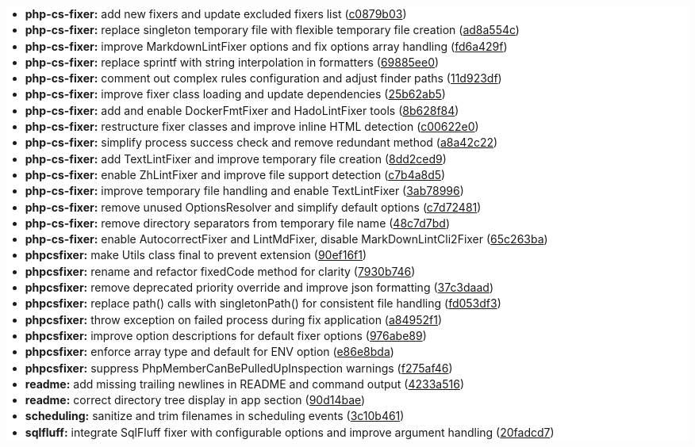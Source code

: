 - **php-cs-fixer:** add new fixers and update excluded fixers list ([c0879b03](https://github.com/guanguans/laravel-skeleton/commit/c0879b03))
- **php-cs-fixer:** replace singleton temporary file with flexible temporary file creation ([ad8a554c](https://github.com/guanguans/laravel-skeleton/commit/ad8a554c))
- **php-cs-fixer:** improve MarkdownLintFixer options and fix options array handling ([fd6a429f](https://github.com/guanguans/laravel-skeleton/commit/fd6a429f))
- **php-cs-fixer:** replace sprintf with string interpolation in formatters ([69885ee0](https://github.com/guanguans/laravel-skeleton/commit/69885ee0))
- **php-cs-fixer:** comment out complex rules configuration and adjust finder paths ([11d923df](https://github.com/guanguans/laravel-skeleton/commit/11d923df))
- **php-cs-fixer:** improve fixer class loading and update dependencies ([25b62ab5](https://github.com/guanguans/laravel-skeleton/commit/25b62ab5))
- **php-cs-fixer:** add and enable DockerFmtFixer and HadoLintFixer tools ([8b628f84](https://github.com/guanguans/laravel-skeleton/commit/8b628f84))
- **php-cs-fixer:** restructure fixer classes and improve inline HTML detection ([c00622e0](https://github.com/guanguans/laravel-skeleton/commit/c00622e0))
- **php-cs-fixer:** simplify process success check and remove redundant method ([a8a42c22](https://github.com/guanguans/laravel-skeleton/commit/a8a42c22))
- **php-cs-fixer:** add TextLintFixer and improve temporary file creation ([8dd2ced9](https://github.com/guanguans/laravel-skeleton/commit/8dd2ced9))
- **php-cs-fixer:** enable ZhLintFixer and improve file support detection ([c7b4a8d5](https://github.com/guanguans/laravel-skeleton/commit/c7b4a8d5))
- **php-cs-fixer:** improve temporary file handling and enable TextLintFixer ([3ab78996](https://github.com/guanguans/laravel-skeleton/commit/3ab78996))
- **php-cs-fixer:** remove unused OptionsResolver and simplify default options ([c7d72481](https://github.com/guanguans/laravel-skeleton/commit/c7d72481))
- **php-cs-fixer:** remove directory separators from temporary file name ([48c7d7bd](https://github.com/guanguans/laravel-skeleton/commit/48c7d7bd))
- **php-cs-fixer:** enable AutocorrectFixer and LintMdFixer, disable MarkDownLintCli2Fixer ([65c263ba](https://github.com/guanguans/laravel-skeleton/commit/65c263ba))
- **phpcsfixer:** make Utils class final to prevent extension ([90ef16f1](https://github.com/guanguans/laravel-skeleton/commit/90ef16f1))
- **phpcsfixer:** rename and refactor fixedCode method for clarity ([7930b746](https://github.com/guanguans/laravel-skeleton/commit/7930b746))
- **phpcsfixer:** remove deprecated priority override and improve json formatting ([37c3daad](https://github.com/guanguans/laravel-skeleton/commit/37c3daad))
- **phpcsfixer:** replace path() calls with singletonPath() for consistent file handling ([fd053df3](https://github.com/guanguans/laravel-skeleton/commit/fd053df3))
- **phpcsfixer:** throw exception on failed process during fix application ([a84952f1](https://github.com/guanguans/laravel-skeleton/commit/a84952f1))
- **phpcsfixer:** improve option descriptions for default fixer options ([976abe89](https://github.com/guanguans/laravel-skeleton/commit/976abe89))
- **phpcsfixer:** enforce array type and default for ENV option ([e86e8bda](https://github.com/guanguans/laravel-skeleton/commit/e86e8bda))
- **phpcsfixer:** suppress PhpMemberCanBePulledUpInspection warnings ([f275af46](https://github.com/guanguans/laravel-skeleton/commit/f275af46))
- **readme:** add missing trailing newlines in README and command output ([4233a516](https://github.com/guanguans/laravel-skeleton/commit/4233a516))
- **readme:** correct directory tree display in app section ([90d14bae](https://github.com/guanguans/laravel-skeleton/commit/90d14bae))
- **scheduling:** sanitize and trim filenames in scheduling events ([3c10b461](https://github.com/guanguans/laravel-skeleton/commit/3c10b461))
- **sqlfluff:** integrate SqlFluff fixer with configurable options and improve argument handling ([20fadcd7](https://github.com/guanguans/laravel-skeleton/commit/20fadcd7))
